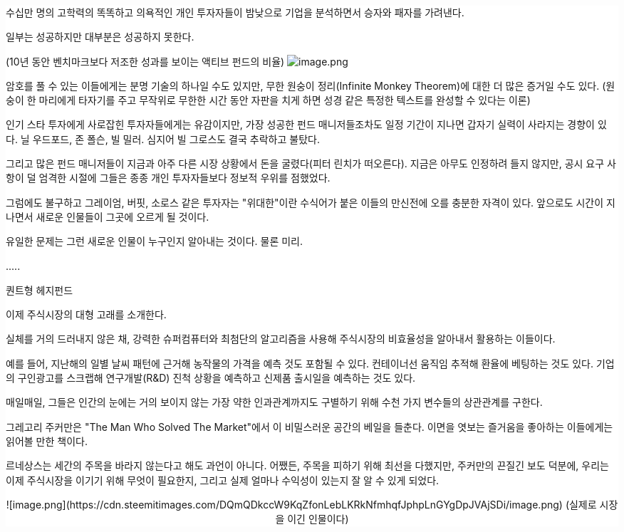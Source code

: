 수십만 명의 고학력의 똑똑하고 의욕적인 개인 투자자들이 밤낮으로 기업을 분석하면서 승자와 패자를 가려낸다.

 

일부는 성공하지만 대부분은 성공하지 못한다.

 
(10년 동안 벤치마크보다 저조한 성과를 보이는 액티브 펀드의 비율)
![image.png](https://cdn.steemitimages.com/DQmRPMbKUSKfTrW7cRUHgdxM7W4WDfF8CJ1eWRPiU8WiY8X/image.png)

암호를 풀 수 있는 이들에게는 분명 기술의 하나일 수도 있지만, 무한 원숭이 정리(Infinite Monkey Theorem)에 대한 더 많은 증거일 수도 있다. (원숭이 한 마리에게 타자기를 주고 무작위로 무한한 시간 동안 자판을 치게 하면 성경 같은 특정한 텍스트를 완성할 수 있다는 이론)

 

인기 스타 투자에게 사로잡힌 투자자들에게는 유감이지만, 가장 성공한 펀드 매니저들조차도 일정 기간이 지나면 갑자기 실력이 사라지는 경향이 있다. 닐 우드포드, 존 폴슨, 빌 밀러. 심지어 빌 그로스도 결국 추락하고 불탔다.

 

그리고 많은 펀드 매니저들이 지금과 아주 다른 시장 상황에서 돈을 굴렸다(피터 린치가 떠오른다). 지금은 아무도 인정하려 들지 않지만, 공시 요구 사항이 덜 엄격한 시절에 그들은 종종 개인 투자자들보다 정보적 우위를 점했었다.

 

그럼에도 불구하고 그레이엄, 버핏, 소로스 같은 투자자는 "위대한"이란 수식어가 붙은 이들의 만신전에 오를 충분한 자격이 있다. 앞으로도 시간이 지나면서 새로운 인물들이 그곳에 오르게 될 것이다.

 

유일한 문제는 그런 새로운 인물이 누구인지 알아내는 것이다. 물론 미리.

 

.....

 

퀀트형 헤지펀드

 

이제 주식시장의 대형 고래를 소개한다.

 

실체를 거의 드러내지 않은 채, 강력한 슈퍼컴퓨터와 최첨단의 알고리즘을 사용해 주식시장의 비효율성을 알아내서 활용하는 이들이다.

 

예를 들어, 지난해의 일별 날씨 패턴에 근거해 농작물의 가격을 예측 것도 포함될 수 있다. 컨테이너선 움직임 추적해 환율에 베팅하는 것도 있다. 기업의 구인광고를 스크랩해 연구개발(R&D) 진척 상황을 예측하고 신제품 출시일을 예측하는 것도 있다.

 

매일매일, 그들은 인간의 눈에는 거의 보이지 않는 가장 약한 인과관계까지도 구별하기 위해 수천 가지 변수들의 상관관계를 구한다.

 

그레고리 주커만은 "The Man Who Solved The Market"에서 이 비밀스러운 공간의 베일을 들춘다. 이면을 엿보는 즐거움을 좋아하는 이들에게는 읽어볼 만한 책이다.

 

르네상스는 세간의 주목을 바라지 않는다고 해도 과언이 아니다. 어쨌든, 주목을 피하기 위해 최선을 다했지만, 주커만의 끈질긴 보도 덕분에, 우리는 이제 주식시장을 이기기 위해 무엇이 필요한지, 그리고 실제 얼마나 수익성이 있는지 잘 알 수 있게 되었다. 

<center>
![image.png](https://cdn.steemitimages.com/DQmQDkccW9KqZfonLebLKRkNfmhqfJphpLnGYgDpJVAjSDi/image.png)
(실제로 시장을 이긴 인물이다)
</center>
